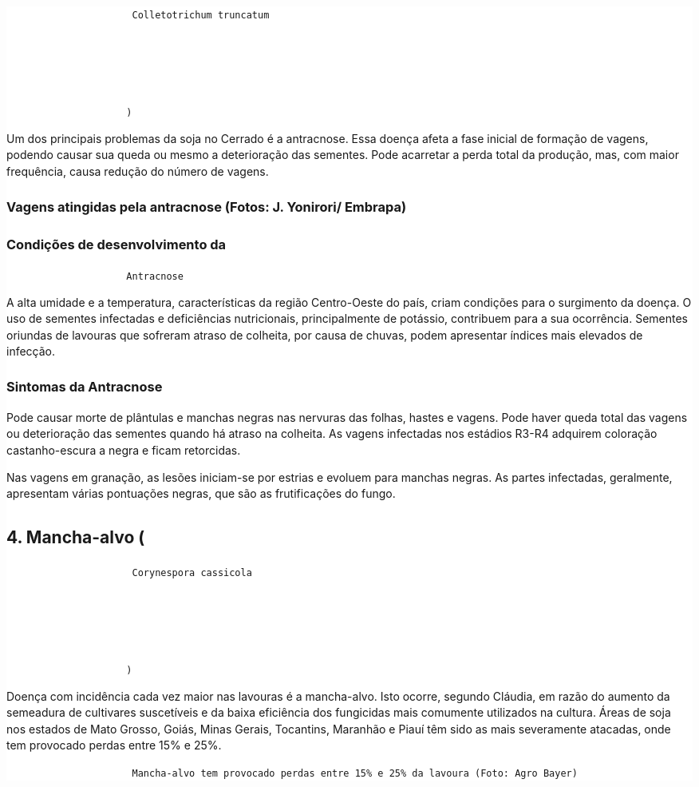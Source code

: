                         



                          Colletotrichum truncatum

                         



                         )

Um dos principais problemas da soja no Cerrado é a antracnose. Essa doença afeta a fase inicial de formação de vagens, podendo causar sua queda ou mesmo a deterioração das sementes. Pode acarretar a perda total da produção, mas, com maior frequência, causa redução do número de vagens.

### Vagens atingidas pela antracnose (Fotos: J. Yonirori/ Embrapa)

### Condições de desenvolvimento da

                        


                         Antracnose

A alta umidade e a temperatura, características da região Centro-Oeste do país, criam condições para o surgimento da doença. O uso de sementes infectadas e deficiências nutricionais, principalmente de potássio, contribuem para a sua ocorrência. Sementes oriundas de lavouras que sofreram atraso de colheita, por causa de chuvas, podem apresentar índices mais elevados de infecção.

### Sintomas da Antracnose

Pode causar morte de plântulas e manchas negras nas nervuras das folhas, hastes e vagens. Pode haver queda total das vagens ou deterioração das sementes quando há atraso na colheita. As vagens infectadas nos estádios R3-R4 adquirem coloração castanho-escura a negra e ficam retorcidas.

Nas vagens em granação, as lesões iniciam-se por estrias e evoluem para manchas negras. As partes infectadas, geralmente, apresentam várias pontuações negras, que são as frutificações do fungo.

## 4. Mancha-alvo (

                        



                          Corynespora cassicola

                         



                         )

Doença com incidência cada vez maior nas lavouras é a mancha-alvo. Isto ocorre, segundo Cláudia, em razão do aumento da semeadura de cultivares suscetíveis e da baixa eficiência dos fungicidas mais comumente utilizados na cultura. Áreas de soja nos estados de Mato Grosso, Goiás, Minas Gerais, Tocantins, Maranhão e Piauí têm sido as mais severamente atacadas, onde tem provocado perdas entre 15% e 25%.

                        


                          Mancha-alvo tem provocado perdas entre 15% e 25% da lavoura (Foto: Agro Bayer)

